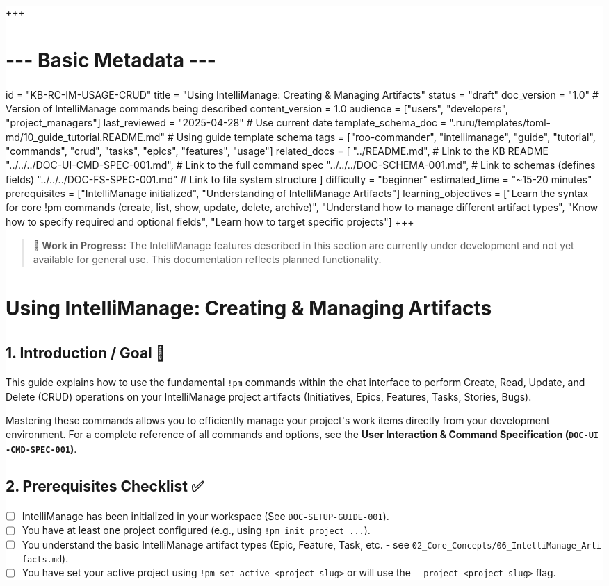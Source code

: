 +++
# --- Basic Metadata ---
id = "KB-RC-IM-USAGE-CRUD"
title = "Using IntelliManage: Creating & Managing Artifacts"
status = "draft"
doc_version = "1.0" # Version of IntelliManage commands being described
content_version = 1.0
audience = ["users", "developers", "project_managers"]
last_reviewed = "2025-04-28" # Use current date
template_schema_doc = ".ruru/templates/toml-md/10_guide_tutorial.README.md" # Using guide template schema
tags = ["roo-commander", "intellimanage", "guide", "tutorial", "commands", "crud", "tasks", "epics", "features", "usage"]
related_docs = [
    "../README.md", # Link to the KB README
    "../../../DOC-UI-CMD-SPEC-001.md", # Link to the full command spec
    "../../../DOC-SCHEMA-001.md", # Link to schemas (defines fields)
    "../../../DOC-FS-SPEC-001.md" # Link to file system structure
    ]
difficulty = "beginner"
estimated_time = "~15-20 minutes"
prerequisites = ["IntelliManage initialized", "Understanding of IntelliManage Artifacts"]
learning_objectives = ["Learn the syntax for core !pm commands (create, list, show, update, delete, archive)", "Understand how to manage different artifact types", "Know how to specify required and optional fields", "Learn how to target specific projects"]
+++
> **🚧 Work in Progress:** The IntelliManage features described in this section are currently under development and not yet available for general use. This documentation reflects planned functionality.

# Using IntelliManage: Creating & Managing Artifacts

## 1. Introduction / Goal 🎯

This guide explains how to use the fundamental `!pm` commands within the chat interface to perform Create, Read, Update, and Delete (CRUD) operations on your IntelliManage project artifacts (Initiatives, Epics, Features, Tasks, Stories, Bugs).

Mastering these commands allows you to efficiently manage your project's work items directly from your development environment. For a complete reference of all commands and options, see the **User Interaction & Command Specification (`DOC-UI-CMD-SPEC-001`)**.

## 2. Prerequisites Checklist ✅

*   [ ] IntelliManage has been initialized in your workspace (See `DOC-SETUP-GUIDE-001`).
*   [ ] You have at least one project configured (e.g., using `!pm init project ...`).
*   [ ] You understand the basic IntelliManage artifact types (Epic, Feature, Task, etc. - see `02_Core_Concepts/06_IntelliManage_Artifacts.md`).
*   [ ] You have set your active project using `!pm set-active <project_slug>` or will use the `--project <project_slug>` flag.
